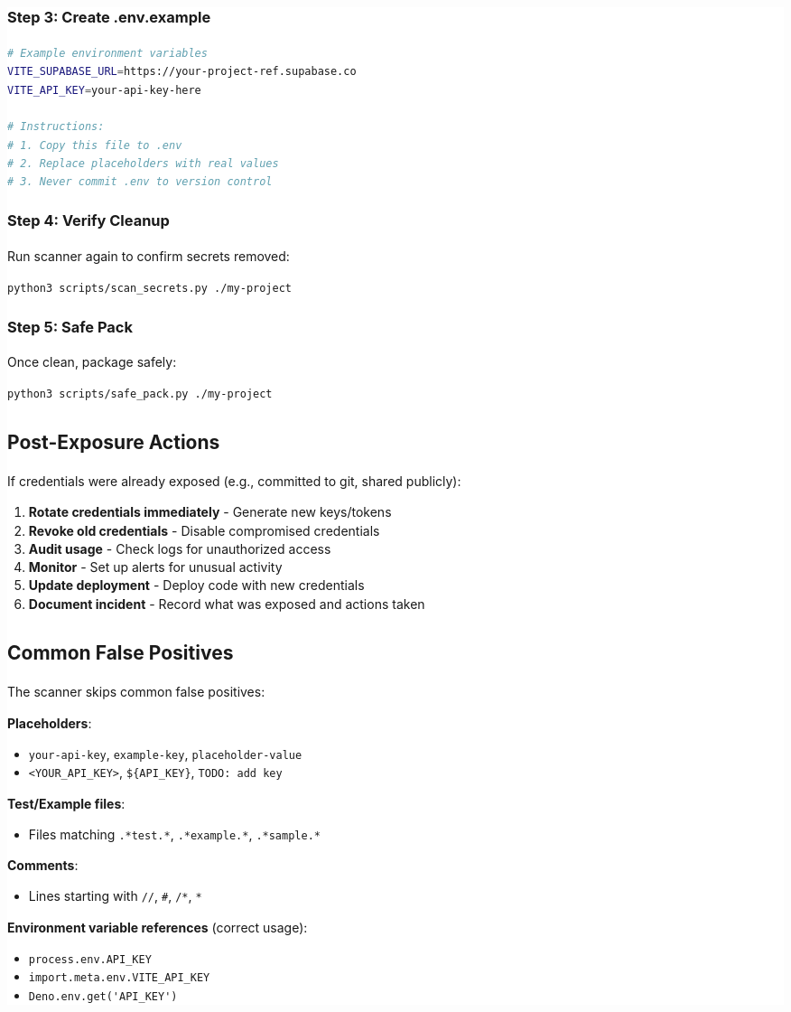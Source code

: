 ### Step 3: Create .env.example

```bash
# Example environment variables
VITE_SUPABASE_URL=https://your-project-ref.supabase.co
VITE_API_KEY=your-api-key-here

# Instructions:
# 1. Copy this file to .env
# 2. Replace placeholders with real values
# 3. Never commit .env to version control
```

### Step 4: Verify Cleanup

Run scanner again to confirm secrets removed:
```bash
python3 scripts/scan_secrets.py ./my-project
```

### Step 5: Safe Pack

Once clean, package safely:
```bash
python3 scripts/safe_pack.py ./my-project
```

## Post-Exposure Actions

If credentials were already exposed (e.g., committed to git, shared publicly):

1. **Rotate credentials immediately** - Generate new keys/tokens
2. **Revoke old credentials** - Disable compromised credentials
3. **Audit usage** - Check logs for unauthorized access
4. **Monitor** - Set up alerts for unusual activity
5. **Update deployment** - Deploy code with new credentials
6. **Document incident** - Record what was exposed and actions taken

## Common False Positives

The scanner skips common false positives:

**Placeholders**:
- `your-api-key`, `example-key`, `placeholder-value`
- `<YOUR_API_KEY>`, `${API_KEY}`, `TODO: add key`

**Test/Example files**:
- Files matching `.*test.*`, `.*example.*`, `.*sample.*`

**Comments**:
- Lines starting with `//`, `#`, `/*`, `*`

**Environment variable references** (correct usage):
- `process.env.API_KEY`
- `import.meta.env.VITE_API_KEY`
- `Deno.env.get('API_KEY')`
